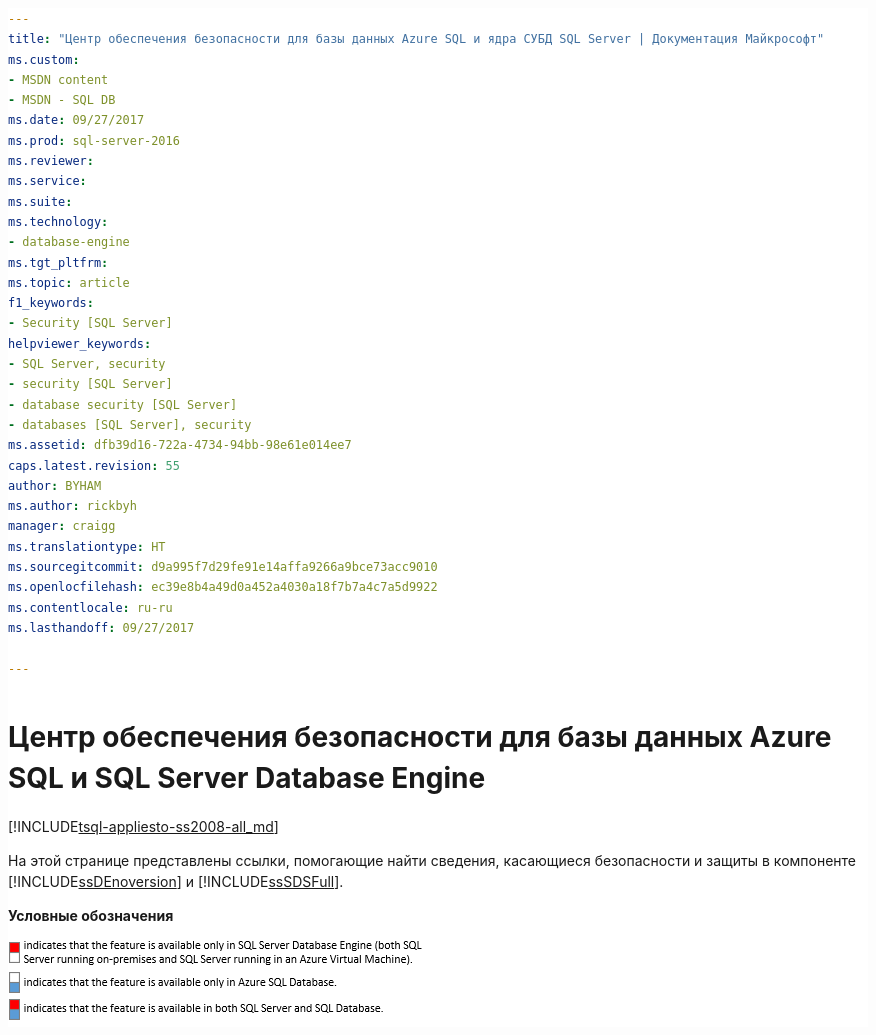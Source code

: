 ```yaml
---
title: "Центр обеспечения безопасности для базы данных Azure SQL и ядра СУБД SQL Server | Документация Майкрософт"
ms.custom:
- MSDN content
- MSDN - SQL DB
ms.date: 09/27/2017
ms.prod: sql-server-2016
ms.reviewer: 
ms.service: 
ms.suite: 
ms.technology:
- database-engine
ms.tgt_pltfrm: 
ms.topic: article
f1_keywords:
- Security [SQL Server]
helpviewer_keywords:
- SQL Server, security
- security [SQL Server]
- database security [SQL Server]
- databases [SQL Server], security
ms.assetid: dfb39d16-722a-4734-94bb-98e61e014ee7
caps.latest.revision: 55
author: BYHAM
ms.author: rickbyh
manager: craigg
ms.translationtype: HT
ms.sourcegitcommit: d9a995f7d29fe91e14affa9266a9bce73acc9010
ms.openlocfilehash: ec39e8b4a49d0a452a4030a18f7b7a4c7a5d9922
ms.contentlocale: ru-ru
ms.lasthandoff: 09/27/2017

---
```

# <a name="security-center-for-sql-server-database-engine-and-azure-sql-database"></a>Центр обеспечения безопасности для базы данных Azure SQL и SQL Server Database Engine
[!INCLUDE[tsql-appliesto-ss2008-all_md](../../includes/tsql-appliesto-ss2008-all-md.md)]

  На этой странице представлены ссылки, помогающие найти сведения, касающиеся безопасности и защиты в компоненте [!INCLUDE[ssDEnoversion](../../includes/ssdenoversion-md.md)] и [!INCLUDE[ssSDSFull](../../includes/sssdsfull-md.md)].  
  
 **Условные обозначения**  
  
 ![security-center-legend](../../relational-databases/performance/media/security-center-legend.PNG "security-center-legend")  
  